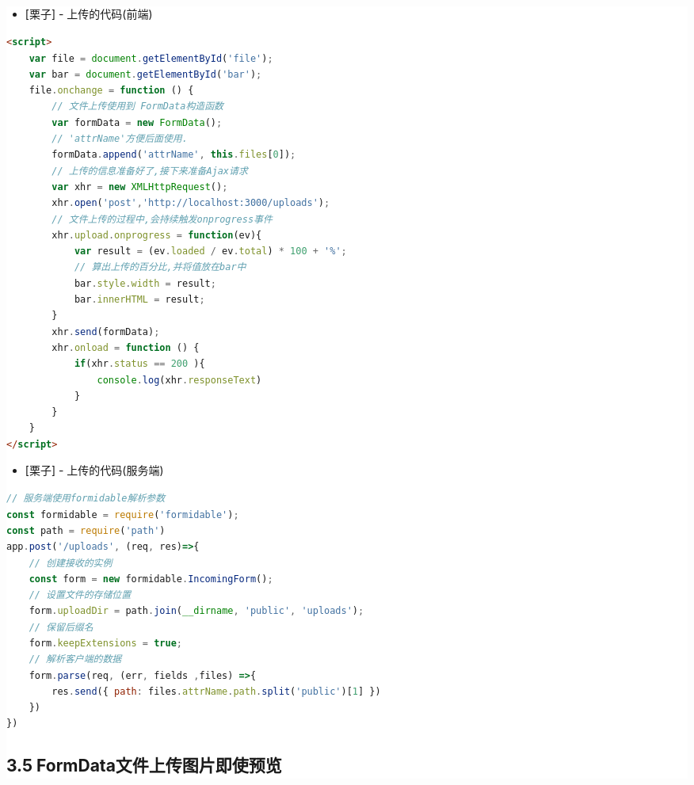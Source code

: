 - [栗子] - 上传的代码(前端)

```html
<script>
    var file = document.getElementById('file');
    var bar = document.getElementById('bar');
    file.onchange = function () {
        // 文件上传使用到 FormData构造函数
        var formData = new FormData();
        // 'attrName'方便后面使用.
        formData.append('attrName', this.files[0]);
        // 上传的信息准备好了,接下来准备Ajax请求
		var xhr = new XMLHttpRequest();
        xhr.open('post','http://localhost:3000/uploads');
        // 文件上传的过程中,会持续触发onprogress事件
        xhr.upload.onprogress = function(ev){
            var result = (ev.loaded / ev.total) * 100 + '%';
            // 算出上传的百分比,并将值放在bar中
            bar.style.width = result;
            bar.innerHTML = result;
        }
        xhr.send(formData);
        xhr.onload = function () {
            if(xhr.status == 200 ){
                console.log(xhr.responseText)
            }
        }
    }
</script>
```

- [栗子] - 上传的代码(服务端)

```js
// 服务端使用formidable解析参数
const formidable = require('formidable');
const path = require('path')
app.post('/uploads', (req, res)=>{
    // 创建接收的实例
    const form = new formidable.IncomingForm();
    // 设置文件的存储位置
    form.uploadDir = path.join(__dirname, 'public', 'uploads');
    // 保留后缀名
    form.keepExtensions = true;
    // 解析客户端的数据
    form.parse(req, (err, fields ,files) =>{
        res.send({ path: files.attrName.path.split('public')[1] })
    })
})
```

## 3.5 FormData文件上传图片即使预览
